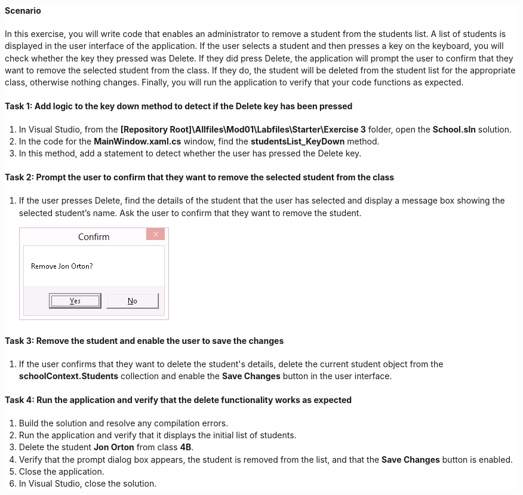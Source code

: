
#### Scenario

In this exercise, you will write code that enables an administrator to remove a student from the students list.
A list of students is displayed in the user interface of the application. If the user selects a student and then presses a key on the keyboard, you will check whether the key they pressed was Delete. 
If they did press Delete, the application will prompt the user to confirm that they want to remove the selected student from the class. If they do, the student will be deleted from the student list for the appropriate class, otherwise nothing changes. 
Finally, you will run the application to verify that your code functions as expected.




#### Task 1: Add logic to the key down method to detect if the Delete key has been pressed

1.	In Visual Studio, from the **[Repository Root]\Allfiles\Mod01\Labfiles\Starter\Exercise 3** folder, open the **School.sln** solution.
2.	In the code for the **MainWindow.xaml.cs** window, find the **studentsList_KeyDown** method. 
3.	In this method, add a statement to detect whether the user has pressed the Delete key. 


#### Task 2: Prompt the user to confirm that they want to remove the selected student from the class

1.	If the user presses Delete, find the details of the student that the user has selected and display a message box showing the selected student’s name. Ask the user to confirm that they want to remove the student.

    ![alt text](./Images/20483C_01_Lab1_RemoveStudent.png "Prompt to confirm the deletion of a student record.")

#### Task 3: Remove the student and enable the user to save the changes

1. If the user confirms that they want to delete the student's details, delete the current student object from the **schoolContext.Students** collection and enable the **Save Changes** button in the user interface.


#### Task 4: Run the application and verify that the delete functionality works as expected

1.	Build the solution and resolve any compilation errors.
2.	Run the application and verify that it displays the initial list of students.
3.	Delete the student **Jon Orton** from class **4B**.
4.	Verify that the prompt dialog box appears, the student is removed from the list, and that the **Save Changes** button is enabled.
5.	Close the application.
6.	In Visual Studio, close the solution.
